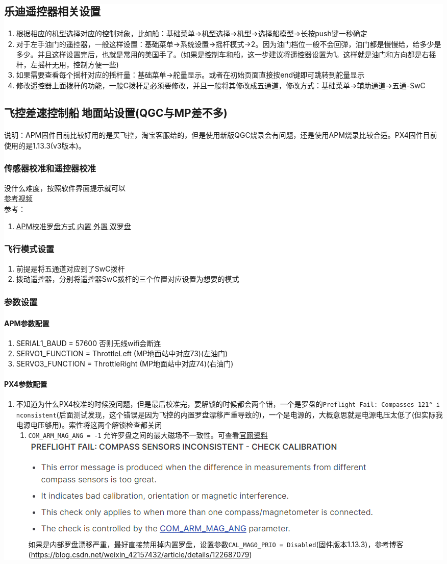 ## 乐迪遥控器相关设置
1. 根据相应的机型选择对应的控制对象，比如船：基础菜单->机型选择->机型->选择船模型->长按push键一秒确定
2. 对于左手油门的遥控器，一般这样设置：基础菜单->系统设置->摇杆模式->2。因为油门档位一般不会回弹，油门都是慢慢给，给多少是多少。并且这样设置完后，也就是常用的美国手了。(如果是控制车和船，这一步建议将遥控器设置为1。这样就是油门和方向都是右摇杆，左摇杆无用，控制方便一些)
3. 如果需要查看每个摇杆对应的摇杆量：基础菜单->舵量显示。或者在初始页面直接按end键即可跳转到舵量显示
4. 修改遥控器上面拨杆的功能，一般C拨杆是必须要修改，并且一般将其修改成五通道，修改方式：基础菜单->辅助通道->五通-SwC

## 飞控差速控制船 地面站设置(QGC与MP差不多)
说明：APM固件目前比较好用的是买飞控，淘宝客服给的，但是使用新版QGC烧录会有问题，还是使用APM烧录比较合适。PX4固件目前使用的是1.13.3(v3版本)。
### 传感器校准和遥控器校准
没什么难度，按照软件界面提示就可以  
[参考视频](https://www.bilibili.com/video/BV1Hq4y1o7Dt?p=4&vd_source=a5f4029436fab3ad44f642e3a69eb1d1)  
参考：
1. [APM校准罗盘方式 内置 外置 双罗盘](http://pix.1yuav.com/wai-zhi-luo-pan-xiao-zhun.html)
### 飞行模式设置
1. 前提是将五通道对应到了SwC拨杆
2. 拨动遥控器，分别将遥控器SwC拨杆的三个位置对应设置为想要的模式
### 参数设置
#### APM参数配置
1. SERIAL1_BAUD = 57600 否则无线wifi会断连
2. SERVO1_FUNCTION = ThrottleLeft (MP地面站中对应73)(左油门)
3. SERVO3_FUNCTION = ThrottleRight (MP地面站中对应74)(右油门)  
#### PX4参数配置
1. 不知道为什么PX4校准的时候没问题，但是最后校准完，要解锁的时候都会两个错，一个是罗盘的`Preflight Fail: Compasses 121° inconsistent`(后面测试发现，这个错误是因为飞控的内置罗盘漂移严重导致的)，一个是电源的，大概意思就是电源电压太低了(但实际我电源电压够用)。索性将这两个解锁检查都关闭
   1. `COM_ARM_MAG_ANG = -1` 允许罗盘之间的最大磁场不一致性。可查看[官网资料](https://docs.px4.io/main/en/flying/pre_flight_checks.html)  
   ![alt text](.assets_IMG/Pixhawk_note/image-10.png)  
   如果是内部罗盘漂移严重，最好直接禁用掉内置罗盘，设置参数`CAL_MAG0_PRIO = Disabled`(固件版本1.13.3)，参考博客(https://blog.csdn.net/weixin_42157432/article/details/122687079)  